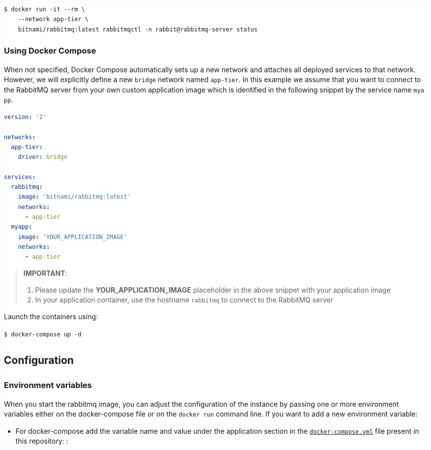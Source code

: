 ```console
$ docker run -it --rm \
    --network app-tier \
    bitnami/rabbitmq:latest rabbitmqctl -n rabbit@rabbitmq-server status
```

### Using Docker Compose

When not specified, Docker Compose automatically sets up a new network and attaches all deployed services to that network. However, we will explicitly define a new `bridge` network named `app-tier`. In this example we assume that you want to connect to the RabbitMQ server from your own custom application image which is identified in the following snippet by the service name `myapp`.

```yaml
version: '2'

networks:
  app-tier:
    driver: bridge

services:
  rabbitmq:
    image: 'bitnami/rabbitmq:latest'
    networks:
      - app-tier
  myapp:
    image: 'YOUR_APPLICATION_IMAGE'
    networks:
      - app-tier
```

> **IMPORTANT**:
>
> 1. Please update the **YOUR_APPLICATION_IMAGE** placeholder in the above snippet with your application image
> 2. In your application container, use the hostname `rabbitmq` to connect to the RabbitMQ server

Launch the containers using:

```console
$ docker-compose up -d
```

## Configuration

### Environment variables

 When you start the rabbitmq image, you can adjust the configuration of the instance by passing one or more environment variables either on the docker-compose file or on the `docker run` command line. If you want to add a new environment variable:

* For docker-compose add the variable name and value under the application section in the [`docker-compose.yml`](https://github.com/bitnami/bitnami-docker-rabbitmq/blob/master/docker-compose.yml) file present in this repository: :
